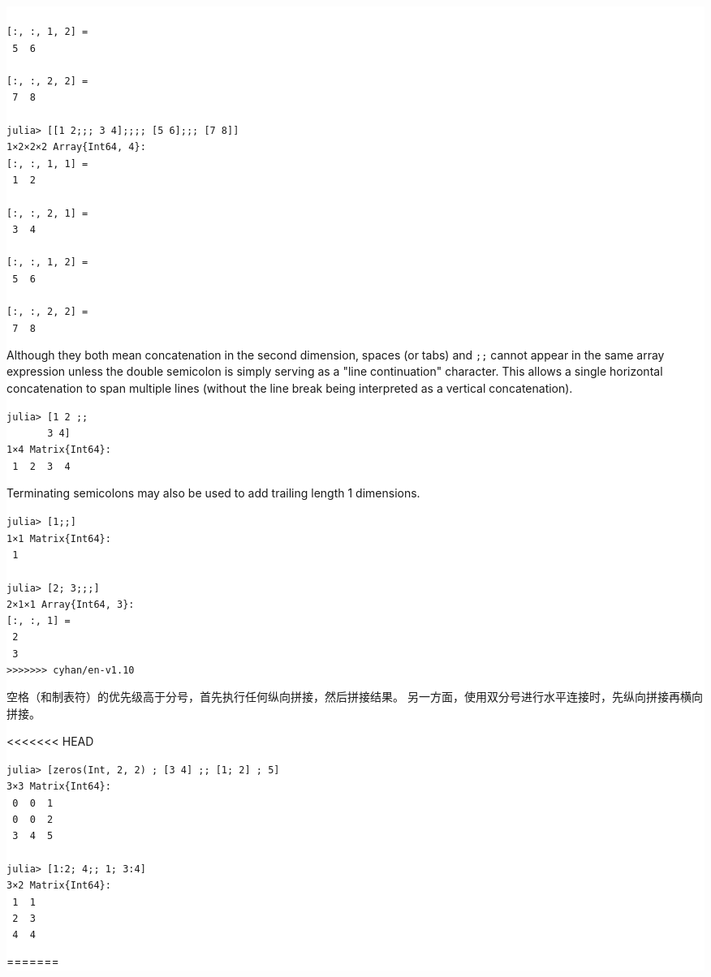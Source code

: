 ```jldoctest

[:, :, 1, 2] =
 5  6

[:, :, 2, 2] =
 7  8

julia> [[1 2;;; 3 4];;;; [5 6];;; [7 8]]
1×2×2×2 Array{Int64, 4}:
[:, :, 1, 1] =
 1  2

[:, :, 2, 1] =
 3  4

[:, :, 1, 2] =
 5  6

[:, :, 2, 2] =
 7  8
```

Although they both mean concatenation in the second dimension, spaces (or tabs) and `;;`
cannot appear in the same array expression unless the double semicolon is simply serving as
a "line continuation" character. This allows a single horizontal concatenation to span
multiple lines (without the line break being interpreted as a vertical concatenation).

```jldoctest
julia> [1 2 ;;
       3 4]
1×4 Matrix{Int64}:
 1  2  3  4
```

Terminating semicolons may also be used to add trailing length 1 dimensions.

```jldoctest
julia> [1;;]
1×1 Matrix{Int64}:
 1

julia> [2; 3;;;]
2×1×1 Array{Int64, 3}:
[:, :, 1] =
 2
 3
>>>>>>> cyhan/en-v1.10
```

空格（和制表符）的优先级高于分号，首先执行任何纵向拼接，然后拼接结果。 另一方面，使用双分号进行水平连接时，先纵向拼接再横向拼接。

<<<<<<< HEAD
```jldoctest
julia> [zeros(Int, 2, 2) ; [3 4] ;; [1; 2] ; 5]
3×3 Matrix{Int64}:
 0  0  1
 0  0  2
 3  4  5

julia> [1:2; 4;; 1; 3:4]
3×2 Matrix{Int64}:
 1  1
 2  3
 4  4
```
=======

[^1]: *iid*，独立同分布